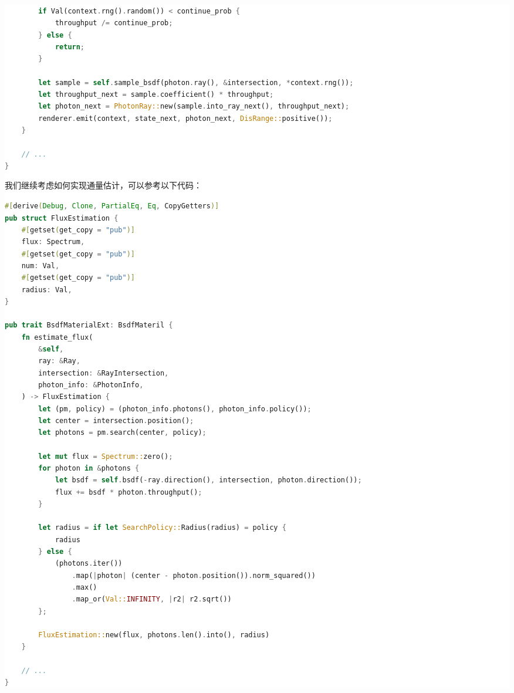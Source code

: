 ```rust
        if Val(context.rng().random()) < continue_prob {
            throughput /= continue_prob;
        } else {
            return;
        }

        let sample = self.sample_bsdf(photon.ray(), &intersection, *context.rng());
        let throughput_next = sample.coefficient() * throughput;
        let photon_next = PhotonRay::new(sample.into_ray_next(), throughput_next);
        renderer.emit(context, state_next, photon_next, DisRange::positive());
    }
    
    // ...
}
```

我们继续考虑如何实现通量估计，可以参考以下代码：

```rust
#[derive(Debug, Clone, PartialEq, Eq, CopyGetters)]
pub struct FluxEstimation {
    #[getset(get_copy = "pub")]
    flux: Spectrum,
    #[getset(get_copy = "pub")]
    num: Val,
    #[getset(get_copy = "pub")]
    radius: Val,
}

pub trait BsdfMaterialExt: BsdfMateril {
    fn estimate_flux(
        &self,
        ray: &Ray,
        intersection: &RayIntersection,
        photon_info: &PhotonInfo,
    ) -> FluxEstimation {
        let (pm, policy) = (photon_info.photons(), photon_info.policy());
        let center = intersection.position();
        let photons = pm.search(center, policy);

        let mut flux = Spectrum::zero();
        for photon in &photons {
            let bsdf = self.bsdf(-ray.direction(), intersection, photon.direction());
            flux += bsdf * photon.throughput();
        }

        let radius = if let SearchPolicy::Radius(radius) = policy {
            radius
        } else {
            (photons.iter())
                .map(|photon| (center - photon.position()).norm_squared())
                .max()
                .map_or(Val::INFINITY, |r2| r2.sqrt())
        };

        FluxEstimation::new(flux, photons.len().into(), radius)
    }

    // ...
}
```
